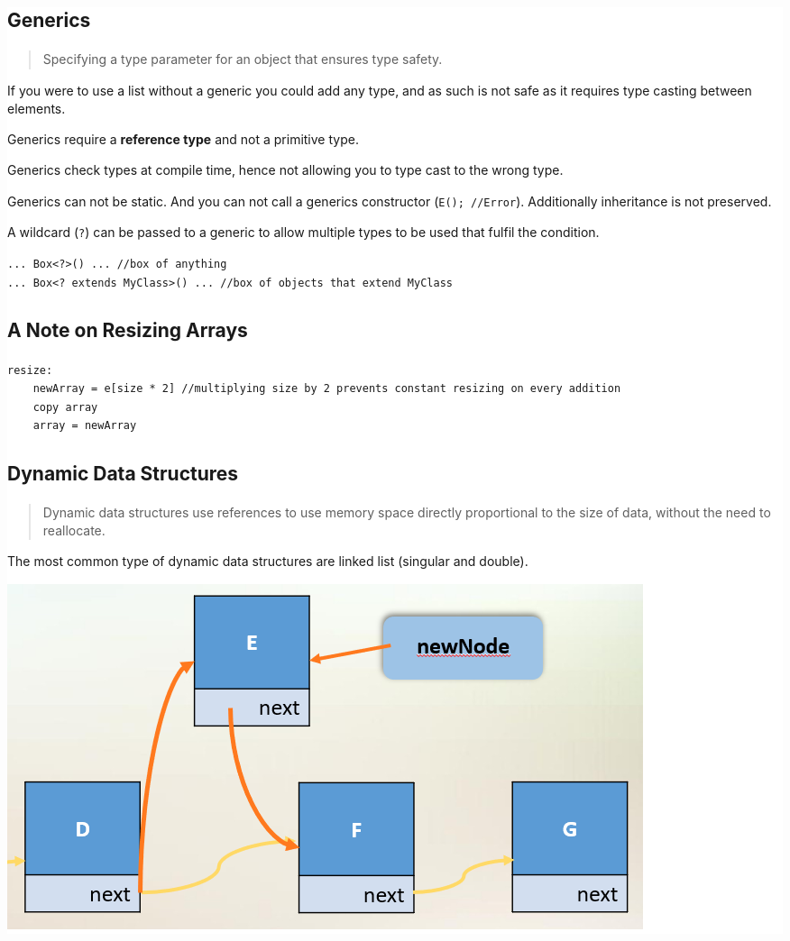 ## Generics
> Specifying a type parameter for an object that ensures type safety.

If you were to use a list without a generic you could add any type, and as such is not safe as it requires type casting between elements.

Generics require a **reference type** and not a primitive type.

Generics check types at compile time, hence not allowing you to type cast to the wrong type.

Generics can not be static. And you can not call a generics constructor (`E(); //Error`). Additionally inheritance is not preserved.

A wildcard (`?`) can be passed to a generic to allow multiple types to be used that fulfil the condition.

```
... Box<?>() ... //box of anything
... Box<? extends MyClass>() ... //box of objects that extend MyClass
```

## A Note on Resizing Arrays

```
resize:
    newArray = e[size * 2] //multiplying size by 2 prevents constant resizing on every addition
    copy array
    array = newArray
```

## Dynamic Data Structures
> Dynamic data structures use references to use memory space directly proportional to the size of data, without the need to reallocate.

The most common type of dynamic data structures are linked list (singular and double). 

![Linked List](../Assets/linkedList.png)

